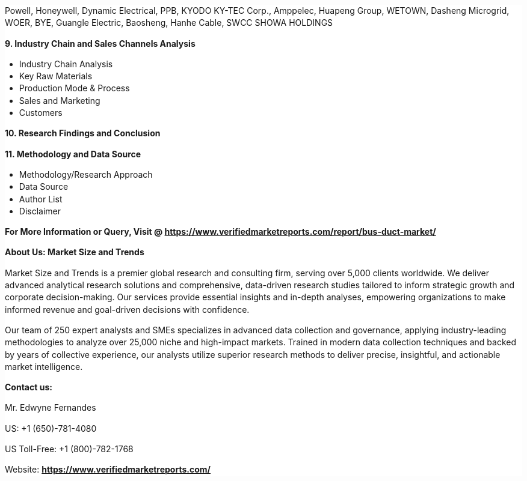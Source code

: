Powell, Honeywell, Dynamic Electrical, PPB, KYODO KY-TEC Corp., Amppelec, Huapeng Group, WETOWN, Dasheng Microgrid, WOER, BYE, Guangle Electric, Baosheng, Hanhe Cable, SWCC SHOWA HOLDINGS</strong></p><p><strong>9. Industry Chain and Sales Channels Analysis</strong></p><ul><li>Industry Chain Analysis</li><li>Key Raw Materials</li><li>Production Mode &amp; Process</li><li>Sales and Marketing</li><li>Customers</li></ul><p><strong>10. Research Findings and Conclusion</strong></p><p><strong>11. Methodology and Data Source</strong></p><ul><li>Methodology/Research Approach</li><li>Data Source</li><li>Author List</li><li>Disclaimer</li></ul></p><p><strong>For More Information or Query, Visit @ <a href="https://www.verifiedmarketreports.com/report/bus-duct-market/">https://www.verifiedmarketreports.com/report/bus-duct-market/</a></strong></p><p><strong>About Us: Market Size and Trends</strong></p><p>Market Size and Trends is a premier global research and consulting firm, serving over 5,000 clients worldwide. We deliver advanced analytical research solutions and comprehensive, data-driven research studies tailored to inform strategic growth and corporate decision-making. Our services provide essential insights and in-depth analyses, empowering organizations to make informed revenue and goal-driven decisions with confidence.</p><p>Our team of 250 expert analysts and SMEs specializes in advanced data collection and governance, applying industry-leading methodologies to analyze over 25,000 niche and high-impact markets. Trained in modern data collection techniques and backed by years of collective experience, our analysts utilize superior research methods to deliver precise, insightful, and actionable market intelligence.</p><p><strong>Contact us:</strong></p><p>Mr. Edwyne Fernandes</p><p>US: +1 (650)-781-4080</p><p>US Toll-Free: +1 (800)-782-1768</p><p>Website: <strong><a href="https://www.verifiedmarketreports.com/">https://www.verifiedmarketreports.com/</a></strong></p>
